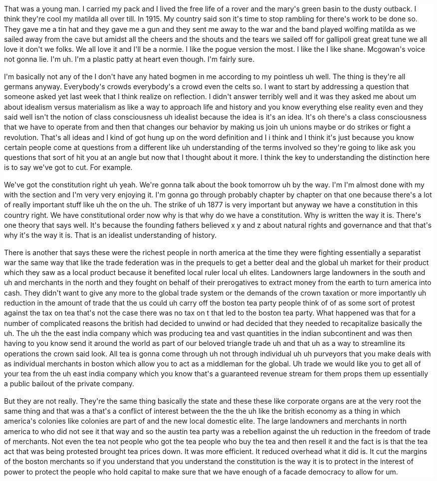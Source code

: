 That was a young man. I carried my pack and I lived the free life of a rover and the mary's green basin to the dusty outback. I think they're cool my matilda all over till. In 1915. My country said son it's time to stop rambling for there's work to be done so. They gave me a tin hat and they gave me a gun and they sent me away to the war and the band played wolfing matilda as we sailed away from the cave but amidst all the cheers and the shouts and the tears we sailed off for gallipoli great great tune we all love it don't we folks. We all love it and I'll be a normie. I like the pogue version the most. I like the I like shane. Mcgowan's voice not gonna lie. I'm uh. I'm a plastic patty at heart even though. I'm fairly sure.

I'm basically not any of the I don't have any hated bogmen in me according to my pointless uh well. The thing is they're all germans anyway. Everybody's crowds everybody's a  crowd even the celts so. I want to start by addressing a question that someone asked yet last week that I think realize on reflection. I didn't answer terribly well and it was they asked me about um about idealism versus materialism as like a way to approach life and history and you know everything else reality even and they said well isn't the notion of class consciousness uh idealist because the idea is it's an idea. It's oh there's a class consciousness that we have to operate from and then that changes our behavior by making us join uh unions maybe or do strikes or fight a revolution. That's all ideas and I kind of got hung up on the word definition and I i think and I think it's just because you know certain people come at questions from a different like uh understanding of the terms involved so they're going to like ask you questions that sort of hit you at an angle but now that I thought about it more. I think the key to understanding the distinction here is to say we've got to cut. For example.

We've got the constitution right uh yeah. We're gonna talk about the book tomorrow uh by the way. I'm I'm almost done with my with the section and I'm very very enjoying it. I'm gonna go through probably chapter by chapter on that one because there's a lot of really important stuff like uh the  on the uh. The strike of uh 1877 is very important but anyway we have a constitution in this country right. We have constitutional order now why is that why do we have a constitution. Why is written the way it is. There's one theory that says well. It's because the founding fathers believed x y and z about natural rights and governance and that that's why it's the way it is. That is an idealist understanding of history.

There is another that says these were the richest people in north america at the time they were fighting essentially a separatist war the same way that like the trade federation was in the prequels to get a better deal and the global uh market for their product which they saw as a local product because it benefited local ruler local uh elites. Landowners large landowners in the south and uh and merchants in the north and they fought on behalf of their prerogatives to extract money from the earth to turn america into cash. They didn't want to give any more to the global trade system or the demands of the crown taxation or more importantly uh reduction in the amount of trade that the us could uh carry off the boston tea party people think of of as some sort of protest against the tax on tea that's not the case there was no tax on t that led to the boston tea party. What happened was that for a number of complicated reasons the british had decided to unwind or had decided that they needed to recapitalize basically the uh. The uh the the east india company which was producing tea and vast quantities in the indian subcontinent and was then having to you know send it around the world as part of our beloved triangle trade uh and that uh as a way to streamline its operations the crown said look. All tea is gonna come through uh not through individual uh uh purveyors that you make deals with as individual merchants in boston which allow you to act as a middleman for the global. Uh trade we would like you to get all of your tea from the uh east india company which you know that's a guaranteed revenue stream for them props them up essentially a public bailout of the private company.

But they are not really. They're the same thing basically the state and these these like corporate organs are at the very root the same thing and that was a that's a conflict of interest between the the the uh like the british economy as a thing in which america's colonies like colonies are part of and the new local domestic elite. The large landowners and merchants in north america to who did not see it that way and so the austin tea party was a rebellion against the uh reduction in the freedom of trade of merchants. Not even the tea not people who got the tea people who buy the tea and then resell it and the fact is is that the tea act that was being protested brought tea prices down. It was more efficient. It reduced overhead what it did is. It cut the margins of the  boston merchants so if you understand that you understand the constitution is the way it is to protect in the interest of power to protect the people who hold capital to make sure that we have enough of a facade democracy to allow for um.
